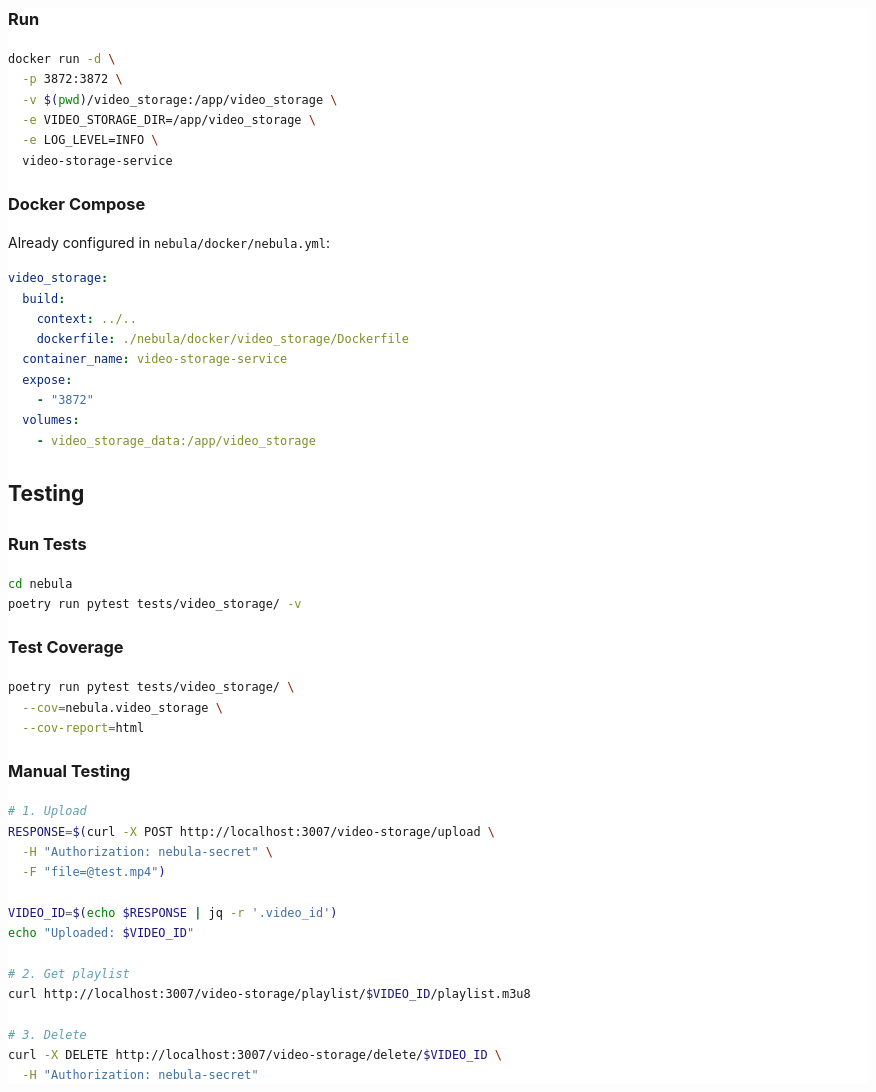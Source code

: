 ### Run

```bash
docker run -d \
  -p 3872:3872 \
  -v $(pwd)/video_storage:/app/video_storage \
  -e VIDEO_STORAGE_DIR=/app/video_storage \
  -e LOG_LEVEL=INFO \
  video-storage-service
```

### Docker Compose

Already configured in `nebula/docker/nebula.yml`:

```yaml
video_storage:
  build:
    context: ../..
    dockerfile: ./nebula/docker/video_storage/Dockerfile
  container_name: video-storage-service
  expose:
    - "3872"
  volumes:
    - video_storage_data:/app/video_storage
```

## Testing

### Run Tests

```bash
cd nebula
poetry run pytest tests/video_storage/ -v
```

### Test Coverage

```bash
poetry run pytest tests/video_storage/ \
  --cov=nebula.video_storage \
  --cov-report=html
```

### Manual Testing

```bash
# 1. Upload
RESPONSE=$(curl -X POST http://localhost:3007/video-storage/upload \
  -H "Authorization: nebula-secret" \
  -F "file=@test.mp4")

VIDEO_ID=$(echo $RESPONSE | jq -r '.video_id')
echo "Uploaded: $VIDEO_ID"

# 2. Get playlist
curl http://localhost:3007/video-storage/playlist/$VIDEO_ID/playlist.m3u8

# 3. Delete
curl -X DELETE http://localhost:3007/video-storage/delete/$VIDEO_ID \
  -H "Authorization: nebula-secret"
```
